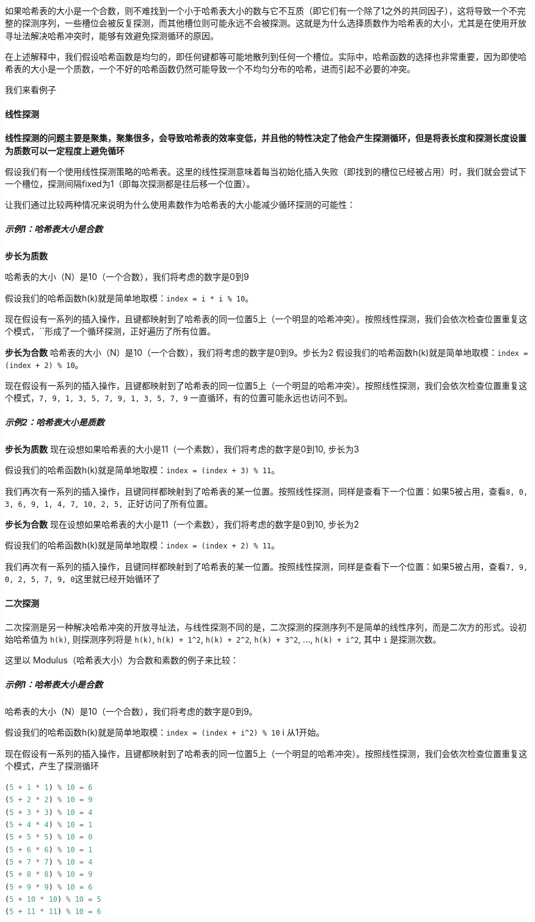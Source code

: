 如果哈希表的大小是一个合数，则不难找到一个小于哈希表大小的数与它不互质（即它们有一个除了1之外的共同因子），这将导致一个不完整的探测序列，一些槽位会被反复探测，而其他槽位则可能永远不会被探测。这就是为什么选择质数作为哈希表的大小，尤其是在使用开放寻址法解决哈希冲突时，能够有效避免探测循环的原因。

在上述解释中，我们假设哈希函数是均匀的，即任何键都等可能地散列到任何一个槽位。实际中，哈希函数的选择也非常重要，因为即使哈希表的大小是一个质数，一个不好的哈希函数仍然可能导致一个不均匀分布的哈希，进而引起不必要的冲突。

我们来看例子

#### **线性探测**
**线性探测的问题主要是聚集，聚集很多，会导致哈希表的效率变低，并且他的特性决定了他会产生探测循环，但是将表长度和探测长度设置为质数可以一定程度上避免循环**

假设我们有一个使用线性探测策略的哈希表。这里的线性探测意味着每当初始化插入失败（即找到的槽位已经被占用）时，我们就会尝试下一个槽位，探测间隔fixed为1（即每次探测都是往后移一个位置）。

让我们通过比较两种情况来说明为什么使用素数作为哈希表的大小能减少循环探测的可能性：

##### 示例1：哈希表大小是合数

**步长为质数**

哈希表的大小（N）是10（一个合数），我们将考虑的数字是0到9

假设我们的哈希函数h(k)就是简单地取模：`index = i * i % 10`。

现在假设有一系列的插入操作，且键都映射到了哈希表的同一位置5上（一个明显的哈希冲突）。按照线性探测，我们会依次检查位置重复这个模式，``形成了一个循环探测，正好遍历了所有位置。

**步长为合数**
哈希表的大小（N）是10（一个合数），我们将考虑的数字是0到9。步长为2
假设我们的哈希函数h(k)就是简单地取模：`index = (index + 2) % 10`。

现在假设有一系列的插入操作，且键都映射到了哈希表的同一位置5上（一个明显的哈希冲突）。按照线性探测，我们会依次检查位置重复这个模式，`7, 9, 1, 3, 5, 7, 9, 1, 3, 5, 7, 9` 一直循环，有的位置可能永远也访问不到。

##### 示例2：哈希表大小是质数
**步长为质数**
现在设想如果哈希表的大小是11（一个素数），我们将考虑的数字是0到10, 步长为3

假设我们的哈希函数h(k)就是简单地取模：`index = (index + 3) % 11`。

我们再次有一系列的插入操作，且键同样都映射到了哈希表的某一位置。按照线性探测，同样是查看下一个位置：如果5被占用，查看`8, 0, 3, 6, 9, 1, 4, 7, 10, 2, 5, `正好访问了所有位置。

**步长为合数**
现在设想如果哈希表的大小是11（一个素数），我们将考虑的数字是0到10, 步长为2

假设我们的哈希函数h(k)就是简单地取模：`index = (index + 2) % 11`。

我们再次有一系列的插入操作，且键同样都映射到了哈希表的某一位置。按照线性探测，同样是查看下一个位置：如果5被占用，查看`7, 9, 0, 2, 5, 7, 9, 0`这里就已经开始循环了

#### 二次探测
二次探测是另一种解决哈希冲突的开放寻址法，与线性探测不同的是，二次探测的探测序列不是简单的线性序列，而是二次方的形式。设初始哈希值为 `h(k)`, 则探测序列将是 `h(k)`, `h(k) + 1^2`, `h(k) + 2^2`, `h(k) + 3^2`, ..., `h(k) + i^2`, 其中 `i` 是探测次数。

这里以 Modulus（哈希表大小）为合数和素数的例子来比较：

##### 示例1：哈希表大小是合数
哈希表的大小（N）是10（一个合数），我们将考虑的数字是0到9。

假设我们的哈希函数h(k)就是简单地取模：`index = (index + i^2) % 10` i 从1开始。

现在假设有一系列的插入操作，且键都映射到了哈希表的同一位置5上（一个明显的哈希冲突）。按照线性探测，我们会依次检查位置重复这个模式，产生了探测循环
```js
(5 + 1 * 1) % 10 = 6
(5 + 2 * 2) % 10 = 9
(5 + 3 * 3) % 10 = 4
(5 + 4 * 4) % 10 = 1
(5 + 5 * 5) % 10 = 0
(5 + 6 * 6) % 10 = 1
(5 + 7 * 7) % 10 = 4
(5 + 8 * 8) % 10 = 9
(5 + 9 * 9) % 10 = 6
(5 + 10 * 10) % 10 = 5
(5 + 11 * 11) % 10 = 6
```